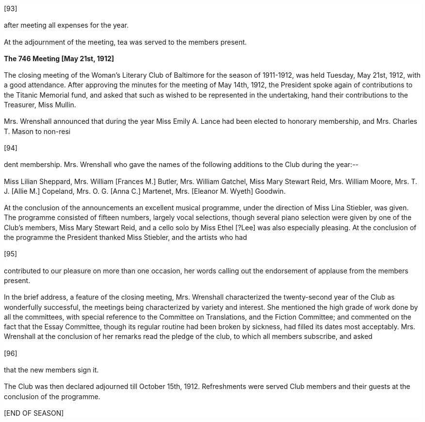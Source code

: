 [93]

after meeting all expenses for the year.

At the adjournment of the meeting, tea was served to the members present.

**The 746 Meeting [May 21st, 1912]**

The closing meeting of the Woman’s Literary Club of Baltimore for the season of 1911-1912, was held Tuesday, May 21st, 1912, with a good attendance. After approving the minutes for the meeting of May 14th, 1912, the President spoke again of contributions to the Titanic Memorial fund, and asked that such as wished to be represented in the undertaking, hand their contributions to the Treasurer, Miss Mullin.

Mrs. Wrenshall announced that during the year Miss Emily A. Lance had been elected to honorary membership, and Mrs. Charles T. Mason to non-resi

[94]

dent membership. Mrs. Wrenshall who gave the names of the following additions to the Club during the year:--

Miss Lilian Sheppard,
Mrs. William [Frances M.] Butler,
Mrs. William Gatchel,
Miss Mary Stewart Reid,
Mrs. William Moore,
Mrs. T. J. [Allie M.] Copeland,
Mrs. O. G. [Anna C.] Martenet,
Mrs. [Eleanor M. Wyeth] Goodwin.

At the conclusion of the announcements an excellent musical programme, under the direction of Miss Lina Stiebler, was given. The programme consisted of fifteen numbers, largely vocal selections, though several piano selection were given by one of the Club’s members, Miss Mary Stewart Reid, and a cello solo by Miss Ethel [?Lee] was also especially pleasing. At the conclusion of the programme the President thanked Miss Stiebler, and the artists who had

[95]

contributed to our pleasure on more than one occasion, her words calling out the endorsement of applause from the members present.

In the brief address, a feature of the closing meeting, Mrs. Wrenshall characterized the twenty-second year of the Club as wonderfully successful, the meetings being characterized by variety and interest. She mentioned the high grade of work done by all the committees, with special reference to the Committee on Translations, and the Fiction Committee; and commented on the fact that the Essay Committee, though its regular routine had been broken by sickness, had filled its dates most acceptably. Mrs. Wrenshall at the conclusion of her remarks read the pledge of the club, to which all members subscribe, and asked

[96]

that the new members sign it.

The Club was then declared adjourned till October 15th, 1912. Refreshments were served Club members and their guests at the conclusion of the programme.

[END OF SEASON]
